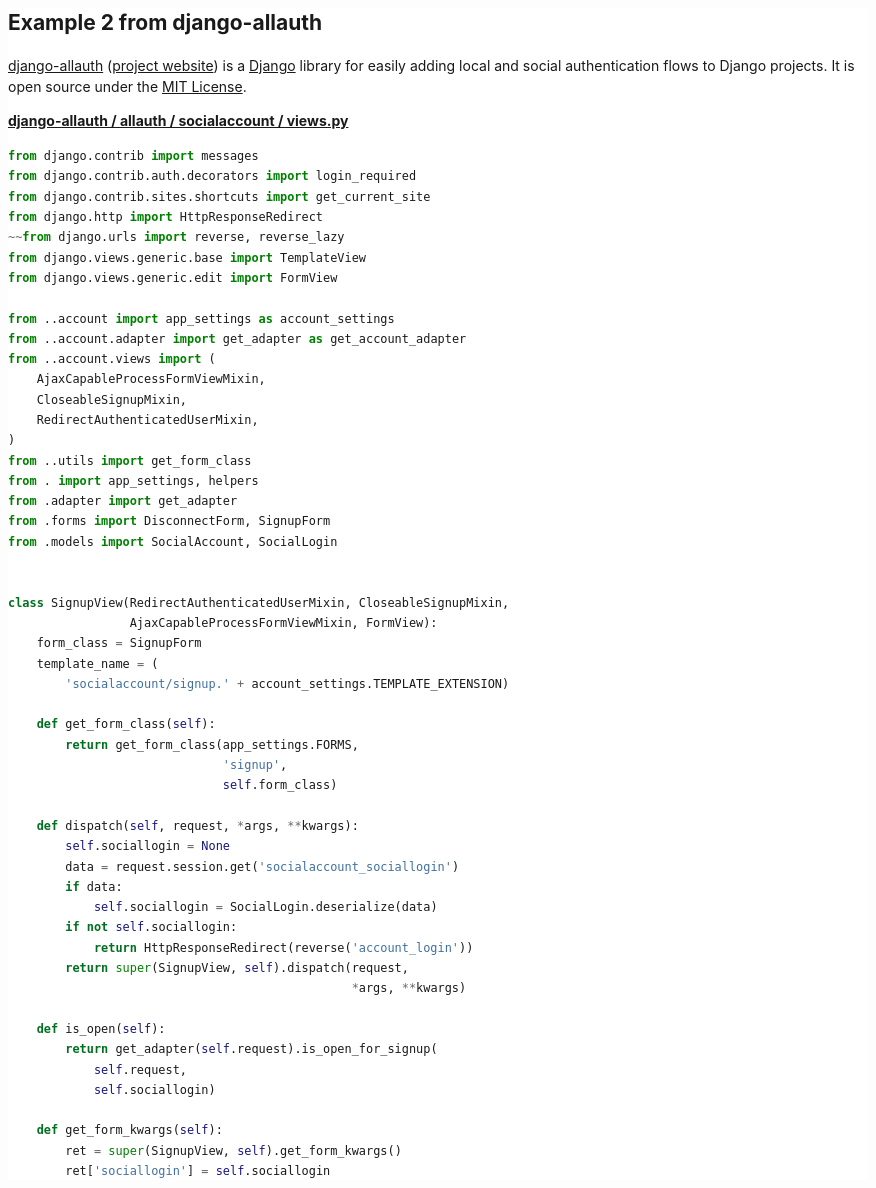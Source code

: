 
## Example 2 from django-allauth
[django-allauth](https://github.com/pennersr/django-allauth)
([project website](https://www.intenct.nl/projects/django-allauth/)) is a
[Django](/django.html) library for easily adding local and social authentication
flows to Django projects. It is open source under the
[MIT License](https://github.com/pennersr/django-allauth/blob/master/LICENSE).
         

[**django-allauth / allauth / socialaccount / views.py**](https://github.com/pennersr/django-allauth/blob/master/allauth/socialaccount/views.py)

```python
from django.contrib import messages
from django.contrib.auth.decorators import login_required
from django.contrib.sites.shortcuts import get_current_site
from django.http import HttpResponseRedirect
~~from django.urls import reverse, reverse_lazy
from django.views.generic.base import TemplateView
from django.views.generic.edit import FormView

from ..account import app_settings as account_settings
from ..account.adapter import get_adapter as get_account_adapter
from ..account.views import (
    AjaxCapableProcessFormViewMixin,
    CloseableSignupMixin,
    RedirectAuthenticatedUserMixin,
)
from ..utils import get_form_class
from . import app_settings, helpers
from .adapter import get_adapter
from .forms import DisconnectForm, SignupForm
from .models import SocialAccount, SocialLogin


class SignupView(RedirectAuthenticatedUserMixin, CloseableSignupMixin,
                 AjaxCapableProcessFormViewMixin, FormView):
    form_class = SignupForm
    template_name = (
        'socialaccount/signup.' + account_settings.TEMPLATE_EXTENSION)

    def get_form_class(self):
        return get_form_class(app_settings.FORMS,
                              'signup',
                              self.form_class)

    def dispatch(self, request, *args, **kwargs):
        self.sociallogin = None
        data = request.session.get('socialaccount_sociallogin')
        if data:
            self.sociallogin = SocialLogin.deserialize(data)
        if not self.sociallogin:
            return HttpResponseRedirect(reverse('account_login'))
        return super(SignupView, self).dispatch(request, 
                                                *args, **kwargs)

    def is_open(self):
        return get_adapter(self.request).is_open_for_signup(
            self.request,
            self.sociallogin)

    def get_form_kwargs(self):
        ret = super(SignupView, self).get_form_kwargs()
        ret['sociallogin'] = self.sociallogin
```